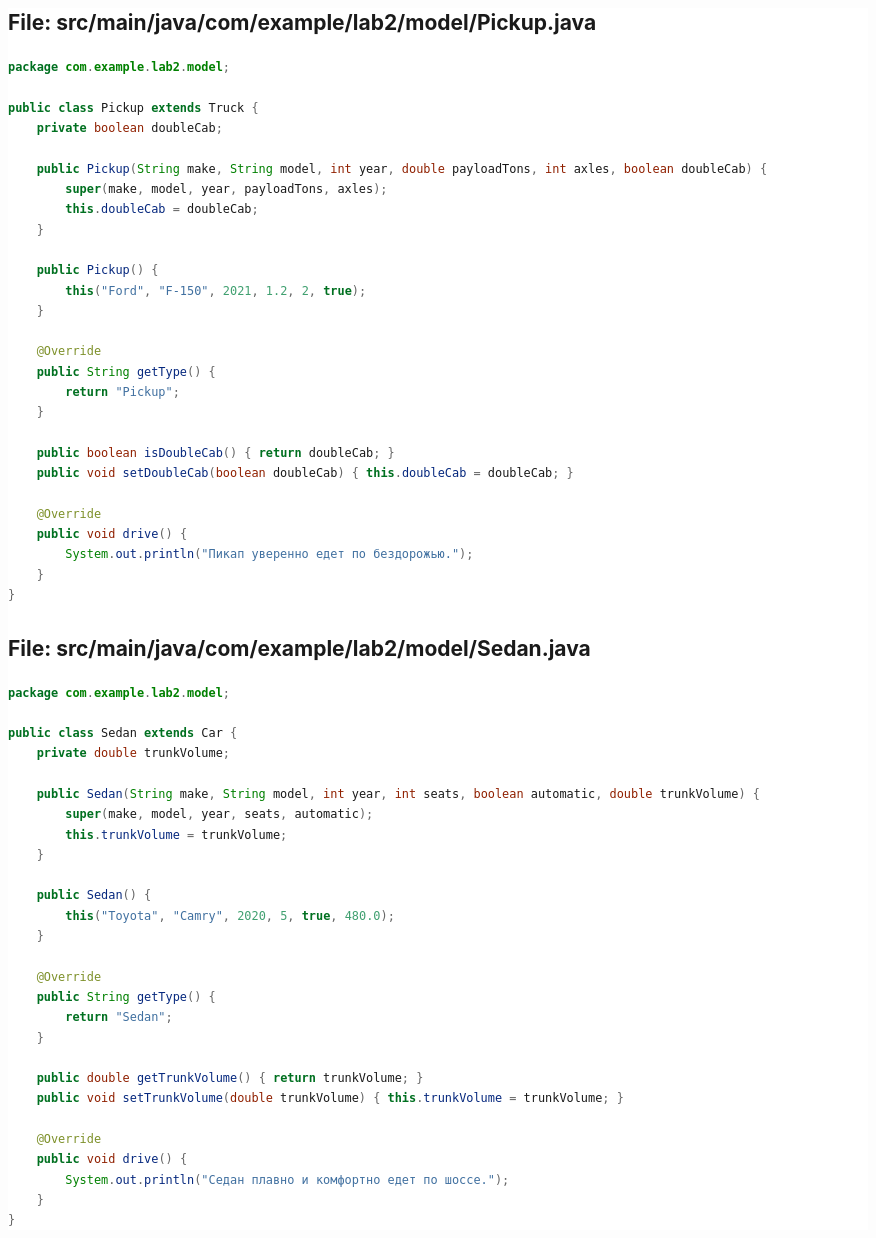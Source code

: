 ## File: src/main/java/com/example/lab2/model/Pickup.java
````java
package com.example.lab2.model;

public class Pickup extends Truck {
    private boolean doubleCab;

    public Pickup(String make, String model, int year, double payloadTons, int axles, boolean doubleCab) {
        super(make, model, year, payloadTons, axles);
        this.doubleCab = doubleCab;
    }

    public Pickup() {
        this("Ford", "F-150", 2021, 1.2, 2, true);
    }

    @Override
    public String getType() {
        return "Pickup";
    }

    public boolean isDoubleCab() { return doubleCab; }
    public void setDoubleCab(boolean doubleCab) { this.doubleCab = doubleCab; }

    @Override
    public void drive() {
        System.out.println("Пикап уверенно едет по бездорожью.");
    }
}
````

## File: src/main/java/com/example/lab2/model/Sedan.java
````java
package com.example.lab2.model;

public class Sedan extends Car {
    private double trunkVolume;

    public Sedan(String make, String model, int year, int seats, boolean automatic, double trunkVolume) {
        super(make, model, year, seats, automatic);
        this.trunkVolume = trunkVolume;
    }

    public Sedan() {
        this("Toyota", "Camry", 2020, 5, true, 480.0);
    }

    @Override
    public String getType() {
        return "Sedan";
    }

    public double getTrunkVolume() { return trunkVolume; }
    public void setTrunkVolume(double trunkVolume) { this.trunkVolume = trunkVolume; }

    @Override
    public void drive() {
        System.out.println("Седан плавно и комфортно едет по шоссе.");
    }
}
````